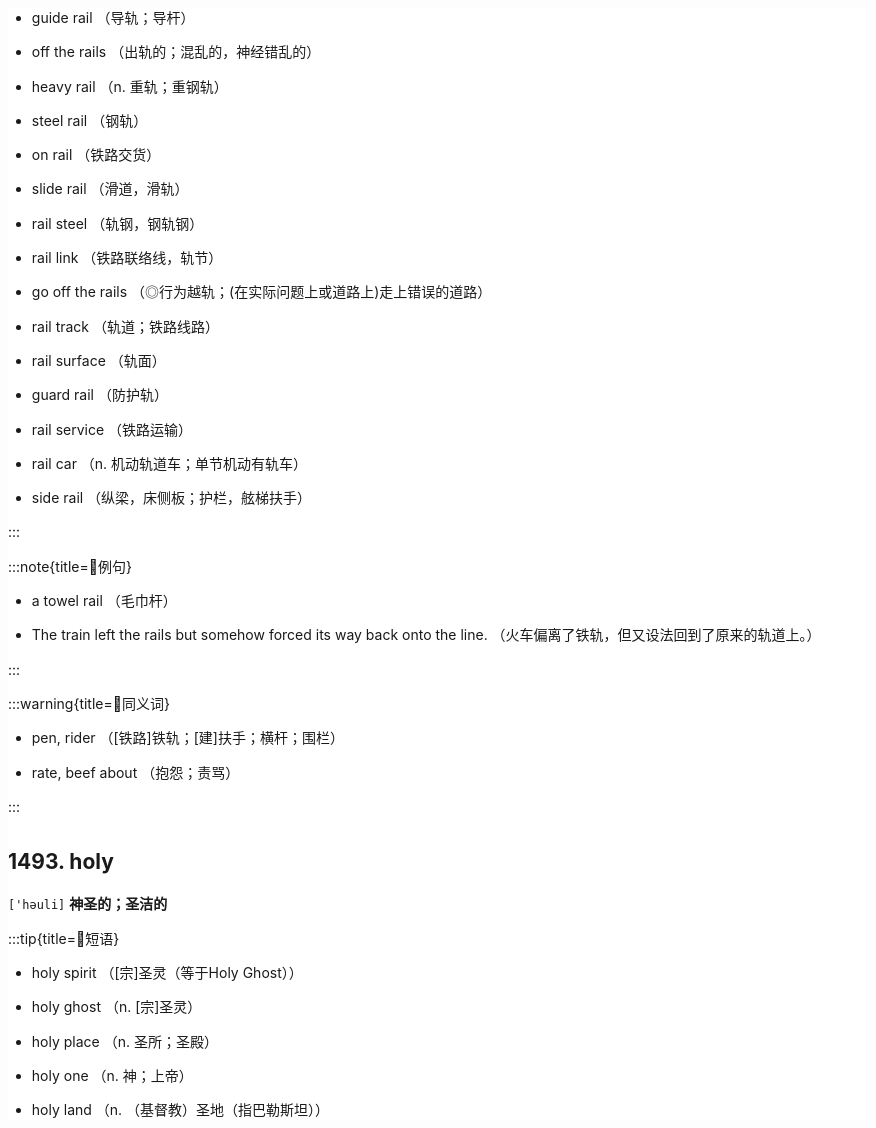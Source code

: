 - guide rail （导轨；导杆）

- off the rails （出轨的；混乱的，神经错乱的）

- heavy rail （n. 重轨；重钢轨）

- steel rail （钢轨）

- on rail （铁路交货）

- slide rail （滑道，滑轨）

- rail steel （轨钢，钢轨钢）

- rail link （铁路联络线，轨节）

- go off the rails （◎行为越轨；(在实际问题上或道路上)走上错误的道路）

- rail track （轨道；铁路线路）

- rail surface （轨面）

- guard rail （防护轨）

- rail service （铁路运输）

- rail car （n. 机动轨道车；单节机动有轨车）

- side rail （纵梁，床侧板；护栏，舷梯扶手）

:::

:::note{title=🎤例句}

- a towel rail （毛巾杆）

- The train left the rails but somehow forced its way back onto the line. （火车偏离了铁轨，但又设法回到了原来的轨道上。）

:::

:::warning{title=🤔同义词}

- pen, rider （[铁路]铁轨；[建]扶手；横杆；围栏）

- rate, beef about （抱怨；责骂）

:::


## 1493. holy

`['həuli]`  **神圣的；圣洁的**

:::tip{title=🤩短语}

- holy spirit （[宗]圣灵（等于Holy Ghost））

- holy ghost （n. [宗]圣灵）

- holy place （n. 圣所；圣殿）

- holy one （n. 神；上帝）

- holy land （n. （基督教）圣地（指巴勒斯坦））
